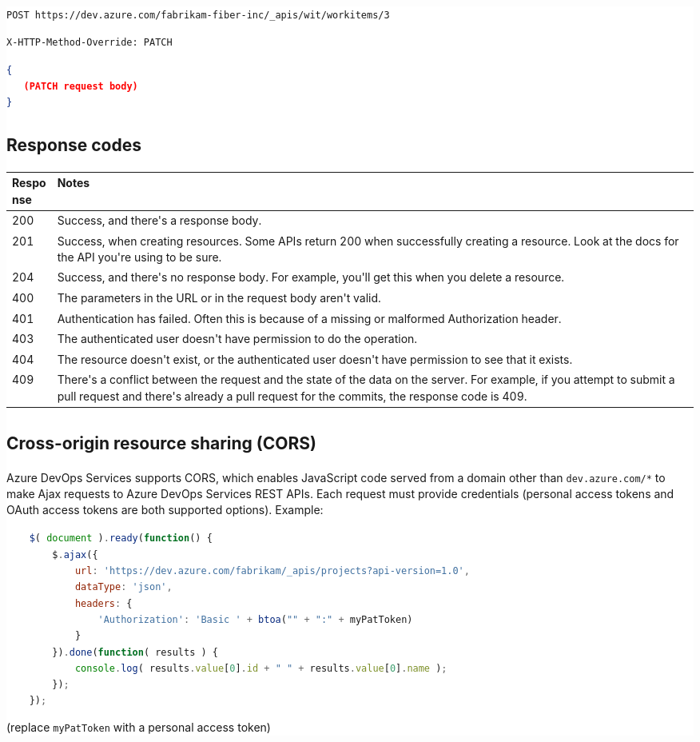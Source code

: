 ```no-highlight
POST https://dev.azure.com/fabrikam-fiber-inc/_apis/wit/workitems/3
```

```http
X-HTTP-Method-Override: PATCH
```

```json
{
   (PATCH request body)
}
```

## Response codes

Response | Notes
:--------|:----------------------------------------
200      | Success, and there's a response body.
201      | Success, when creating resources. Some APIs return 200 when successfully creating a resource. Look at the docs for the API you're using to be sure.
204      | Success, and there's no response body. For example, you'll get this when you delete a resource.
400      | The parameters in the URL or in the request body aren't valid.
401      | Authentication has failed.  Often this is because of a missing or malformed Authorization header.
403      | The authenticated user doesn't have permission to do the operation.
404      | The resource doesn't exist, or the authenticated user doesn't have permission to see that it exists.
409      | There's a conflict between the request and the state of the data on the server. For example, if you attempt to submit a pull request and there's already a pull request for the commits, the response code is 409.

## Cross-origin resource sharing (CORS)

Azure DevOps Services supports CORS, which enables JavaScript code served from a domain other than `dev.azure.com/*` to make Ajax requests to Azure DevOps Services REST APIs. Each request must provide credentials (personal access tokens and OAuth access tokens are both supported options). Example:

```js
    $( document ).ready(function() {
        $.ajax({
            url: 'https://dev.azure.com/fabrikam/_apis/projects?api-version=1.0',
            dataType: 'json',
            headers: {
                'Authorization': 'Basic ' + btoa("" + ":" + myPatToken)
            }
        }).done(function( results ) {
            console.log( results.value[0].id + " " + results.value[0].name );
        });
    });
```

(replace `myPatToken` with a personal access token) 
